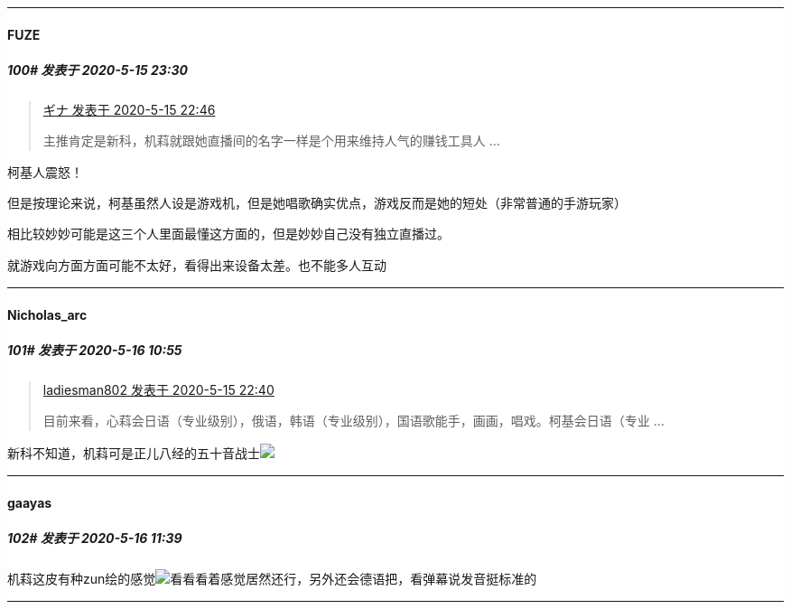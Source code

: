 





-----

####  FUZE  
##### 100#       发表于 2020-5-15 23:30



<blockquote><a href="httphttps://bbs.saraba1st.com/2b/forum.php?mod=redirect&amp;goto=findpost&amp;pid=47434520&amp;ptid=1921407" target="_blank">ギナ 发表于 2020-5-15 22:46</a>

主推肯定是新科，机萪就跟她直播间的名字一样是个用来维持人气的赚钱工具人 ...</blockquote>
柯基人震怒！

但是按理论来说，柯基虽然人设是游戏机，但是她唱歌确实优点，游戏反而是她的短处（非常普通的手游玩家）

相比较妙妙可能是这三个人里面最懂这方面的，但是妙妙自己没有独立直播过。

就游戏向方面方面可能不太好，看得出来设备太差。也不能多人互动







-----

####  Nicholas_arc  
##### 101#       发表于 2020-5-16 10:55



<blockquote><a href="httphttps://bbs.saraba1st.com/2b/forum.php?mod=redirect&amp;goto=findpost&amp;pid=47434439&amp;ptid=1921407" target="_blank">ladiesman802 发表于 2020-5-15 22:40</a>

目前来看，心萪会日语（专业级别），俄语，韩语（专业级别），国语歌能手，画画，唱戏。柯基会日语（专业 ...</blockquote>
新科不知道，机萪可是正儿八经的五十音战士<img src="https://static.saraba1st.com/image/smiley/face2017/002.png" referrerpolicy="no-referrer">







-----

####  gaayas  
##### 102#       发表于 2020-5-16 11:39




机萪这皮有种zun绘的感觉<img src="https://static.saraba1st.com/image/smiley/face2017/067.png" referrerpolicy="no-referrer">看看看着感觉居然还行，另外还会德语把，看弹幕说发音挺标准的







-----
